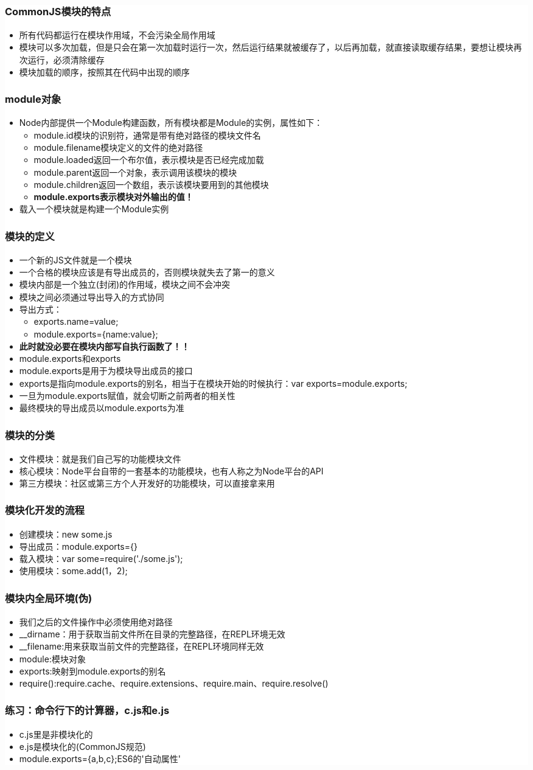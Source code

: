 ### CommonJS模块的特点
+ 所有代码都运行在模块作用域，不会污染全局作用域
+ 模块可以多次加载，但是只会在第一次加载时运行一次，然后运行结果就被缓存了，以后再加载，就直接读取缓存结果，要想让模块再次运行，必须清除缓存
+ 模块加载的顺序，按照其在代码中出现的顺序

### module对象
+ Node内部提供一个Module构建函数，所有模块都是Module的实例，属性如下：
 	+ module.id模块的识别符，通常是带有绝对路径的模块文件名
 	+ module.filename模块定义的文件的绝对路径
 	+ module.loaded返回一个布尔值，表示模块是否已经完成加载
 	+ module.parent返回一个对象，表示调用该模块的模块
 	+ module.children返回一个数组，表示该模块要用到的其他模块
 	+ **module.exports表示模块对外输出的值！**
+ 载入一个模块就是构建一个Module实例

### 模块的定义
+ 一个新的JS文件就是一个模块
+ 一个合格的模块应该是有导出成员的，否则模块就失去了第一的意义
+ 模块内部是一个独立(封闭)的作用域，模块之间不会冲突
+ 模块之间必须通过导出导入的方式协同
+ 导出方式：
	+ exports.name=value;
	+ module.exports={name:value};
+ **此时就没必要在模块内部写自执行函数了！！**
+ module.exports和exports
+ module.exports是用于为模块导出成员的接口
+ exports是指向module.exports的别名，相当于在模块开始的时候执行：var exports=module.exports;
+ 一旦为module.exports赋值，就会切断之前两者的相关性
+ 最终模块的导出成员以module.exports为准

### 模块的分类
+ 文件模块：就是我们自己写的功能模块文件
+ 核心模块：Node平台自带的一套基本的功能模块，也有人称之为Node平台的API
+ 第三方模块：社区或第三方个人开发好的功能模块，可以直接拿来用

### 模块化开发的流程
+ 创建模块：new some.js
+ 导出成员：module.exports={}
+ 载入模块：var some=require('./some.js');
+ 使用模块：some.add(1，2);

### 模块内全局环境(伪)
+ 我们之后的文件操作中必须使用绝对路径
+ __dirname：用于获取当前文件所在目录的完整路径，在REPL环境无效
+ __filename:用来获取当前文件的完整路径，在REPL环境同样无效
+ module:模块对象
+ exports:映射到module.exports的别名
+ require():require.cache、require.extensions、require.main、require.resolve()

### 练习：命令行下的计算器，c.js和e.js
+ c.js里是非模块化的
+ e.js是模块化的(CommonJS规范)
+ module.exports={a,b,c};ES6的'自动属性'
